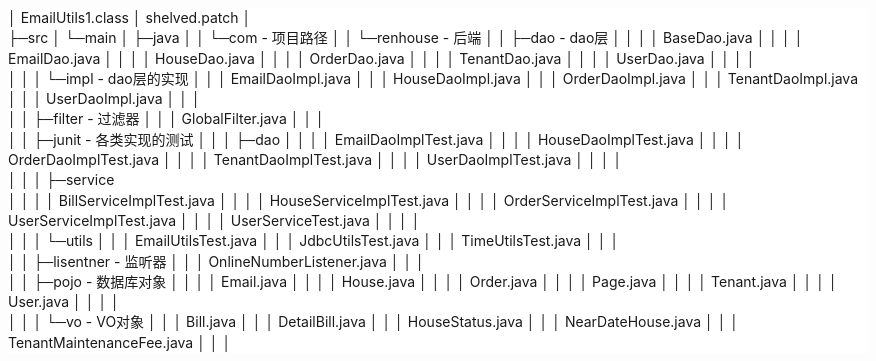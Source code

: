 │              EmailUtils1.class
│              shelved.patch
│              
├─src
│  └─main
│      ├─java
│      │  └─com	- 项目路径
│      │      └─renhouse - 后端
│      │          ├─dao - dao层
│      │          │  │  BaseDao.java
│      │          │  │  EmailDao.java
│      │          │  │  HouseDao.java
│      │          │  │  OrderDao.java
│      │          │  │  TenantDao.java
│      │          │  │  UserDao.java
│      │          │  │  
│      │          │  └─impl - dao层的实现
│      │          │          EmailDaoImpl.java
│      │          │          HouseDaoImpl.java
│      │          │          OrderDaoImpl.java
│      │          │          TenantDaoImpl.java
│      │          │          UserDaoImpl.java
│      │          │          
│      │          ├─filter - 过滤器
│      │          │      GlobalFilter.java
│      │          │      
│      │          ├─junit - 各类实现的测试
│      │          │  ├─dao
│      │          │  │      EmailDaoImplTest.java
│      │          │  │      HouseDaoImplTest.java
│      │          │  │      OrderDaoImplTest.java
│      │          │  │      TenantDaoImplTest.java
│      │          │  │      UserDaoImplTest.java
│      │          │  │      
│      │          │  ├─service	
│      │          │  │      BillServiceImplTest.java
│      │          │  │      HouseServiceImplTest.java
│      │          │  │      OrderServiceImplTest.java
│      │          │  │      UserServiceImplTest.java
│      │          │  │      UserServiceTest.java
│      │          │  │      
│      │          │  └─utils
│      │          │          EmailUtilsTest.java
│      │          │          JdbcUtilsTest.java
│      │          │          TimeUtilsTest.java
│      │          │          
│      │          ├─lisentner - 监听器
│      │          │      OnlineNumberListener.java
│      │          │      
│      │          ├─pojo - 数据库对象
│      │          │  │  Email.java
│      │          │  │  House.java
│      │          │  │  Order.java
│      │          │  │  Page.java
│      │          │  │  Tenant.java
│      │          │  │  User.java
│      │          │  │  
│      │          │  └─vo - VO对象
│      │          │          Bill.java
│      │          │          DetailBill.java
│      │          │          HouseStatus.java
│      │          │          NearDateHouse.java
│      │          │          TenantMaintenanceFee.java
│      │          │          